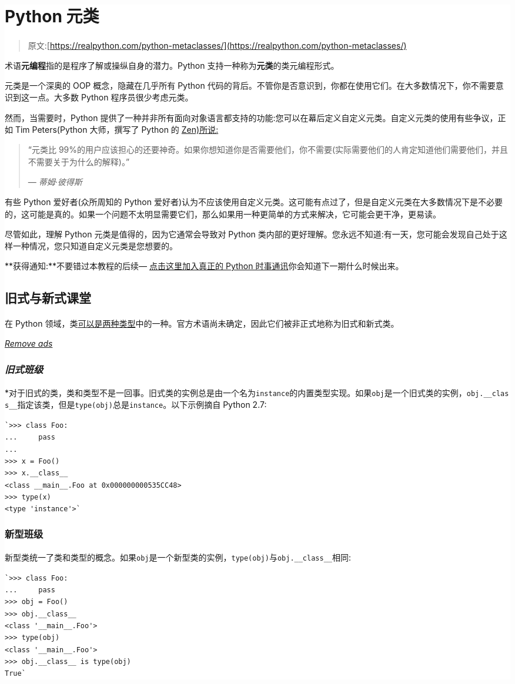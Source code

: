 # Python 元类

> 原文:[https://realpython.com/python-metaclasses/](https://realpython.com/python-metaclasses/)

术语**元编程**指的是程序了解或操纵自身的潜力。Python 支持一种称为**元类**的类元编程形式。

元类是一个深奥的 OOP 概念，隐藏在几乎所有 Python 代码的背后。不管你是否意识到，你都在使用它们。在大多数情况下，你不需要意识到这一点。大多数 Python 程序员很少考虑元类。

然而，当需要时，Python 提供了一种并非所有面向对象语言都支持的功能:您可以在幕后定义自定义元类。自定义元类的使用有些争议，正如 Tim Peters(Python 大师，撰写了 Python 的 [Zen)所说:](https://www.python.org/dev/peps/pep-0020)

> “元类比 99%的用户应该担心的还要神奇。如果你想知道你是否需要他们，你不需要(实际需要他们的人肯定知道他们需要他们，并且不需要关于为什么的解释)。”
> 
> — *蒂姆·彼得斯*

有些 Python 爱好者(众所周知的 Python 爱好者)认为不应该使用自定义元类。这可能有点过了，但是自定义元类在大多数情况下是不必要的，这可能是真的。如果一个问题不太明显需要它们，那么如果用一种更简单的方式来解决，它可能会更干净，更易读。

尽管如此，理解 Python 元类是值得的，因为它通常会导致对 Python 类内部的更好理解。您永远不知道:有一天，您可能会发现自己处于这样一种情况，您只知道自定义元类是您想要的。

**获得通知:**不要错过本教程的后续— [点击这里加入真正的 Python 时事通讯](https://realpython.com/bonus/newsletter-dont-miss-updates/)你会知道下一期什么时候出来。

## 旧式与新式课堂

在 Python 领域，类[可以是两种类型](https://wiki.python.org/moin/NewClassVsClassicClass)中的一种。官方术语尚未确定，因此它们被非正式地称为旧式和新式类。

[*Remove ads*](/account/join/)

### *旧式班级*

 *对于旧式的类，类和类型不是一回事。旧式类的实例总是由一个名为`instance`的内置类型实现。如果`obj`是一个旧式类的实例，`obj.__class__`指定该类，但是`type(obj)`总是`instance`。以下示例摘自 Python 2.7:

>>>

```
`>>> class Foo:
...     pass
...
>>> x = Foo()
>>> x.__class__
<class __main__.Foo at 0x000000000535CC48>
>>> type(x)
<type 'instance'>` 
```

### 新型班级

新型类统一了类和类型的概念。如果`obj`是一个新型类的实例，`type(obj)`与`obj.__class__`相同:

>>>

```
`>>> class Foo:
...     pass
>>> obj = Foo()
>>> obj.__class__
<class '__main__.Foo'>
>>> type(obj)
<class '__main__.Foo'>
>>> obj.__class__ is type(obj)
True` 
```
